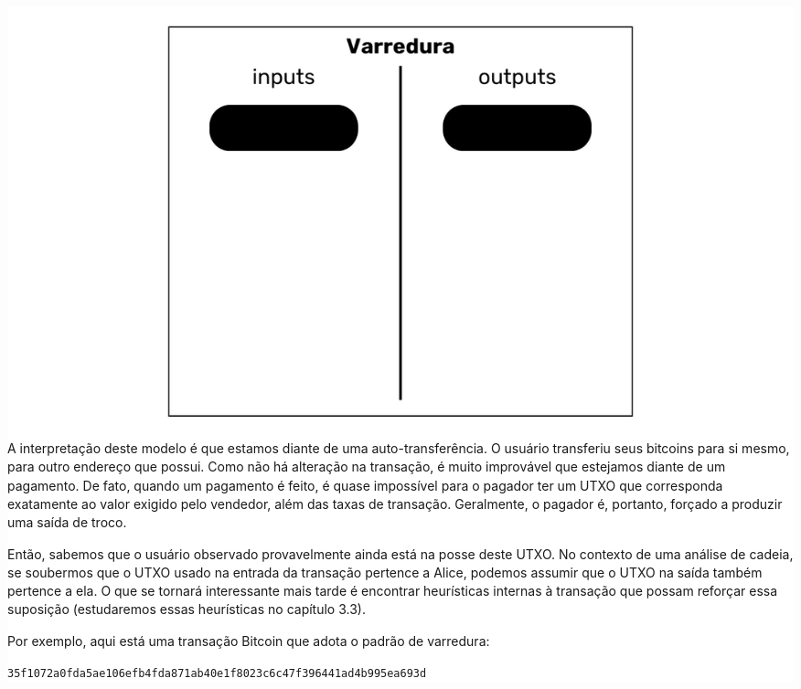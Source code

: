 ![BTC204](assets/pt/32/04.webp)
A interpretação deste modelo é que estamos diante de uma auto-transferência. O usuário transferiu seus bitcoins para si mesmo, para outro endereço que possui. Como não há alteração na transação, é muito improvável que estejamos diante de um pagamento. De fato, quando um pagamento é feito, é quase impossível para o pagador ter um UTXO que corresponda exatamente ao valor exigido pelo vendedor, além das taxas de transação. Geralmente, o pagador é, portanto, forçado a produzir uma saída de troco.

Então, sabemos que o usuário observado provavelmente ainda está na posse deste UTXO. No contexto de uma análise de cadeia, se soubermos que o UTXO usado na entrada da transação pertence a Alice, podemos assumir que o UTXO na saída também pertence a ela. O que se tornará interessante mais tarde é encontrar heurísticas internas à transação que possam reforçar essa suposição (estudaremos essas heurísticas no capítulo 3.3).

Por exemplo, aqui está uma transação Bitcoin que adota o padrão de varredura:

```plaintext
35f1072a0fda5ae106efb4fda871ab40e1f8023c6c47f396441ad4b995ea693d
```
